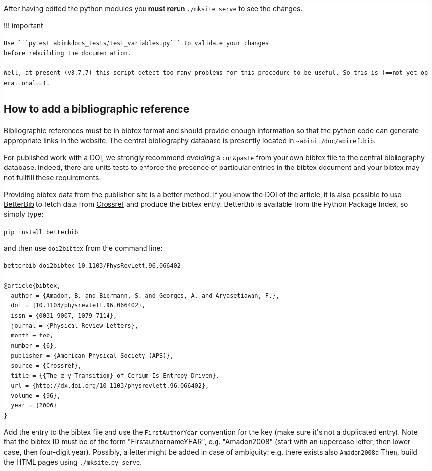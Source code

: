 After having edited the python modules you **must rerun** `./mksite serve` to see the changes.

!!! important

    Use ```pytest abimkdocs_tests/test_variables.py``` to validate your changes
    before rebuilding the documentation.

    Well, at present (v8.7.7) this script detect too many problems for this procedure to be useful. So this is (==not yet operational==).


## How to add a bibliographic reference

Bibliographic references must be in bibtex format and should provide enough information so that the python code
can generate appropriate links in the website.
The central bibliography database is presently located in `~abinit/doc/abiref.bib`.

For published work with a DOI, we strongly recommend *avoiding* a `cut&paste` from your own bibtex file
to the central bibliography database. Indeed,
there are units tests to enforce the presence of particular entries in the bibtex document and
your bibtex may not fullfill these requirements.

Providing bibtex data from the publisher site is a better method.
If you know the DOI of the article, it is also possible to use [BetterBib](https://github.com/nschloe/betterbib)
to fetch data from [Crossref](http://www.crossref.org/) and produce the bibtex entry.
BetterBib is available from the Python Package Index, so simply type:

    pip install betterbib

and then use `doi2bibtex` from the command line:

```text
betterbib-doi2bibtex 10.1103/PhysRevLett.96.066402

@article{bibtex,
  author = {Amadon, B. and Biermann, S. and Georges, A. and Aryasetiawan, F.},
  doi = {10.1103/physrevlett.96.066402},
  issn = {0031-9007, 1079-7114},
  journal = {Physical Review Letters},
  month = feb,
  number = {6},
  publisher = {American Physical Society (APS)},
  source = {Crossref},
  title = {{The α−γ Transition} of Cerium Is Entropy Driven},
  url = {http://dx.doi.org/10.1103/physrevlett.96.066402},
  volume = {96},
  year = {2006}
}
```

Add the entry to the bibtex file and use the `FirstAuthorYear` convention for the key
(make sure it's not a duplicated entry).
Note that the bibtex ID must be of the form "FirstauthornameYEAR", e.g. "Amadon2008"
(start with an uppercase letter, then lower case, then four-digit year).
Possibly, a letter might be added in case of ambiguity: e.g. there exists also `Amadon2008a`
Then, build the HTML pages using `./mksite.py serve`.
